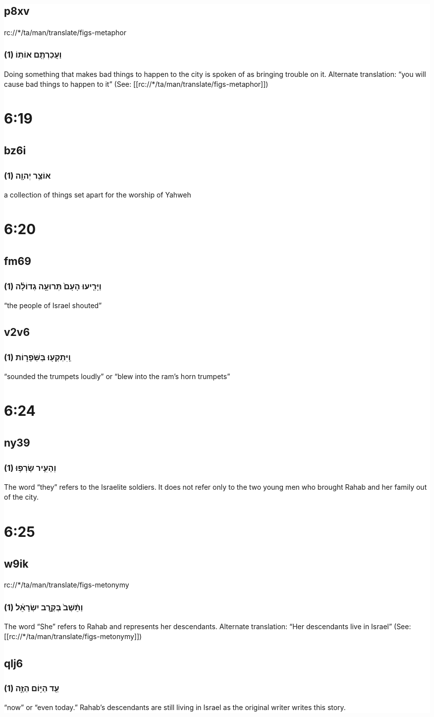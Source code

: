 ## p8xv
rc://*/ta/man/translate/figs-metaphor
### וַ⁠עֲכַרְתֶּ֖ם אוֹתֽ⁠וֹ (1)
Doing something that makes bad things to happen to the city is spoken of as bringing trouble on it. Alternate translation: “you will cause bad things to happen to it” (See: [[rc://*/ta/man/translate/figs-metaphor]])

# 6:19
## bz6i
### אוֹצַ֥ר יְהוָ֖ה (1)
a collection of things set apart for the worship of Yahweh

# 6:20
## fm69
### וַ⁠יָּרִ֤יעוּ הָ⁠עָם֙ תְּרוּעָ֣ה גְדוֹלָ֔ה (1)
“the people of Israel shouted”

## v2v6
### וַֽ⁠יִּתְקְע֖וּ בַּ⁠שֹּֽׁפָר֑וֹת (1)
“sounded the trumpets loudly” or “blew into the ram’s horn trumpets”

# 6:24
## ny39
### וְ⁠הָ⁠עִ֛יר שָׂרְפ֥וּ (1)
The word “they” refers to the Israelite soldiers. It does not refer only to the two young men who brought Rahab and her family out of the city.

# 6:25
## w9ik
rc://*/ta/man/translate/figs-metonymy
### וַ⁠תֵּ֨שֶׁב֙ בְּ⁠קֶ֣רֶב יִשְׂרָאֵ֔ל (1)
The word “She” refers to Rahab and represents her descendants. Alternate translation: “Her descendants live in Israel” (See: [[rc://*/ta/man/translate/figs-metonymy]])

## qlj6
### עַ֖ד הַ⁠יּ֣וֹם הַ⁠זֶּ֑ה (1)
“now” or “even today.” Rahab’s descendants are still living in Israel as the original writer writes this story.
